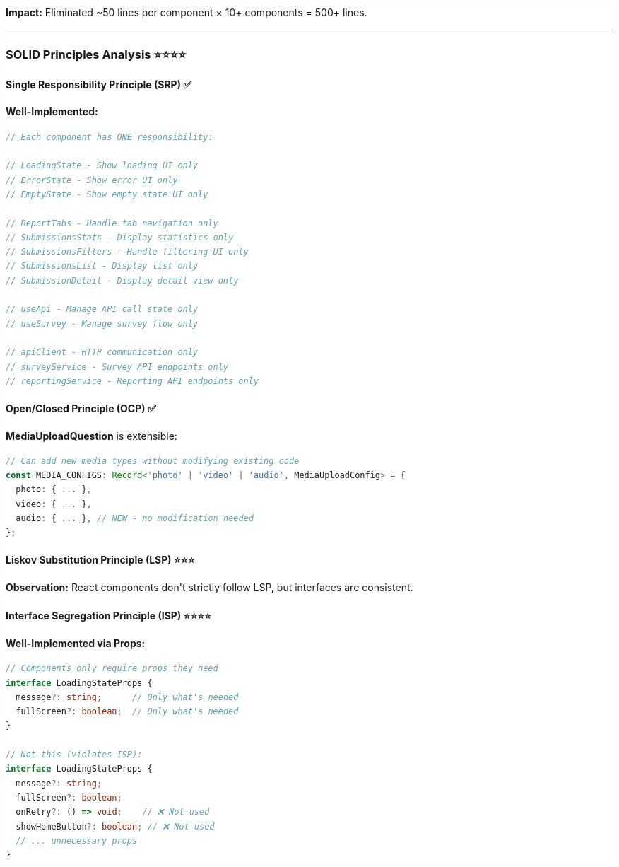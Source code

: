 **Impact:** Eliminated ~50 lines per component × 10+ components = 500+ lines.

---

### SOLID Principles Analysis ⭐⭐⭐⭐

#### Single Responsibility Principle (SRP) ✅

**Well-Implemented:**

```typescript
// Each component has ONE responsibility:

// LoadingState - Show loading UI only
// ErrorState - Show error UI only
// EmptyState - Show empty state UI only

// ReportTabs - Handle tab navigation only
// SubmissionsStats - Display statistics only
// SubmissionsFilters - Handle filtering UI only
// SubmissionsList - Display list only
// SubmissionDetail - Display detail view only

// useApi - Manage API call state only
// useSurvey - Manage survey flow only

// apiClient - HTTP communication only
// surveyService - Survey API endpoints only
// reportingService - Reporting API endpoints only
```

#### Open/Closed Principle (OCP) ✅

**MediaUploadQuestion** is extensible:

```typescript
// Can add new media types without modifying existing code
const MEDIA_CONFIGS: Record<'photo' | 'video' | 'audio', MediaUploadConfig> = {
  photo: { ... },
  video: { ... },
  audio: { ... }, // NEW - no modification needed
};
```

#### Liskov Substitution Principle (LSP) ⭐⭐⭐

**Observation:** React components don't strictly follow LSP, but interfaces are consistent.

#### Interface Segregation Principle (ISP) ⭐⭐⭐⭐

**Well-Implemented via Props:**

```typescript
// Components only require props they need
interface LoadingStateProps {
  message?: string;      // Only what's needed
  fullScreen?: boolean;  // Only what's needed
}

// Not this (violates ISP):
interface LoadingStateProps {
  message?: string;
  fullScreen?: boolean;
  onRetry?: () => void;    // ❌ Not used
  showHomeButton?: boolean; // ❌ Not used
  // ... unnecessary props
}
```
